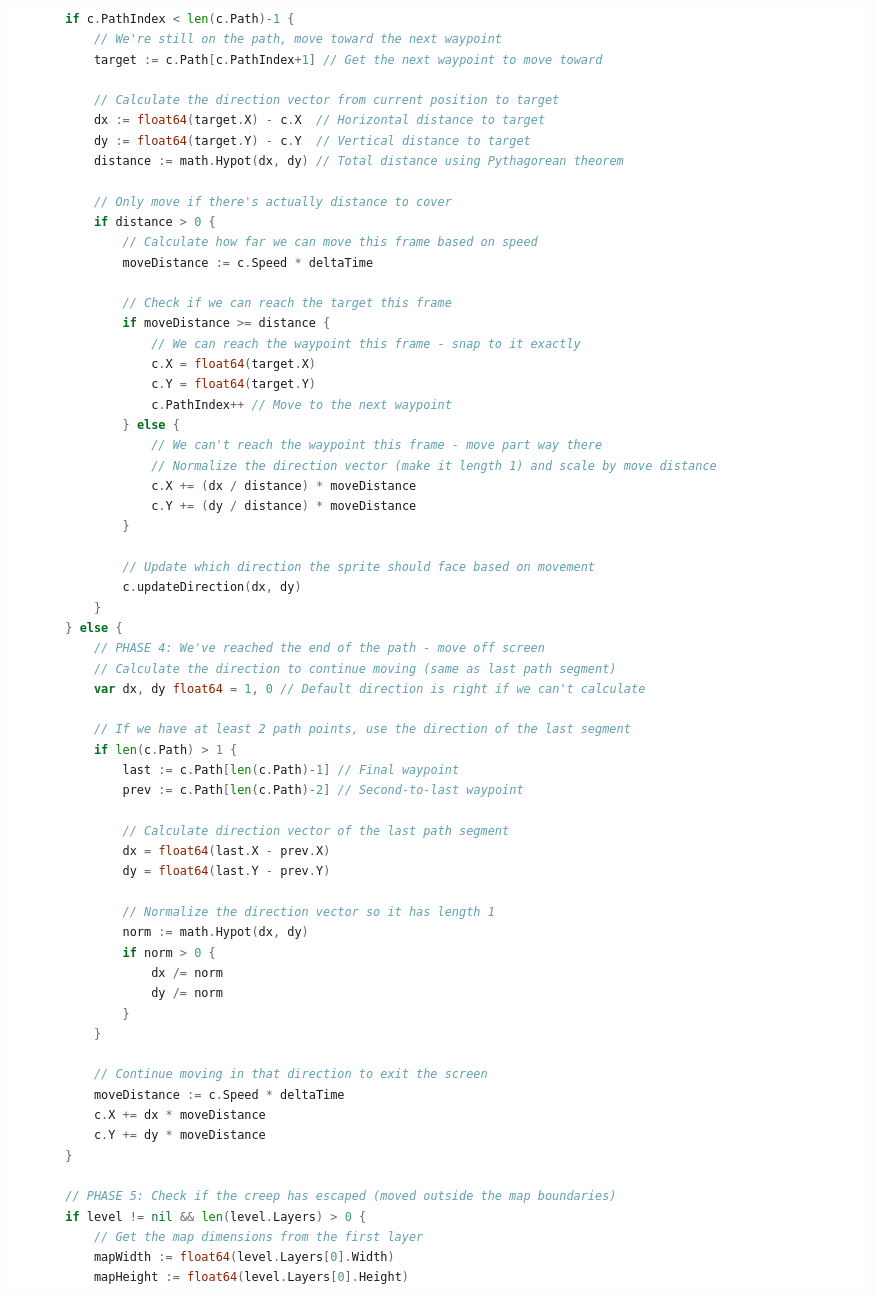 ```go
		if c.PathIndex < len(c.Path)-1 {
			// We're still on the path, move toward the next waypoint
			target := c.Path[c.PathIndex+1] // Get the next waypoint to move toward

			// Calculate the direction vector from current position to target
			dx := float64(target.X) - c.X  // Horizontal distance to target
			dy := float64(target.Y) - c.Y  // Vertical distance to target
			distance := math.Hypot(dx, dy) // Total distance using Pythagorean theorem

			// Only move if there's actually distance to cover
			if distance > 0 {
				// Calculate how far we can move this frame based on speed
				moveDistance := c.Speed * deltaTime

				// Check if we can reach the target this frame
				if moveDistance >= distance {
					// We can reach the waypoint this frame - snap to it exactly
					c.X = float64(target.X)
					c.Y = float64(target.Y)
					c.PathIndex++ // Move to the next waypoint
				} else {
					// We can't reach the waypoint this frame - move part way there
					// Normalize the direction vector (make it length 1) and scale by move distance
					c.X += (dx / distance) * moveDistance
					c.Y += (dy / distance) * moveDistance
				}

				// Update which direction the sprite should face based on movement
				c.updateDirection(dx, dy)
			}
		} else {
			// PHASE 4: We've reached the end of the path - move off screen
			// Calculate the direction to continue moving (same as last path segment)
			var dx, dy float64 = 1, 0 // Default direction is right if we can't calculate

			// If we have at least 2 path points, use the direction of the last segment
			if len(c.Path) > 1 {
				last := c.Path[len(c.Path)-1] // Final waypoint
				prev := c.Path[len(c.Path)-2] // Second-to-last waypoint

				// Calculate direction vector of the last path segment
				dx = float64(last.X - prev.X)
				dy = float64(last.Y - prev.Y)

				// Normalize the direction vector so it has length 1
				norm := math.Hypot(dx, dy)
				if norm > 0 {
					dx /= norm
					dy /= norm
				}
			}

			// Continue moving in that direction to exit the screen
			moveDistance := c.Speed * deltaTime
			c.X += dx * moveDistance
			c.Y += dy * moveDistance
		}

		// PHASE 5: Check if the creep has escaped (moved outside the map boundaries)
		if level != nil && len(level.Layers) > 0 {
			// Get the map dimensions from the first layer
			mapWidth := float64(level.Layers[0].Width)
			mapHeight := float64(level.Layers[0].Height)
```